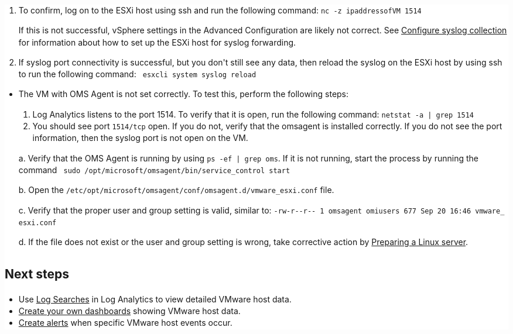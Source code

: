   1. To confirm, log on to the ESXi host using ssh and run the following command: `nc -z ipaddressofVM 1514`

      If this is not successful, vSphere settings in the Advanced Configuration are likely not correct. See [Configure syslog collection](#configure-syslog-collection) for information about how to set up the ESXi host for syslog forwarding.
  2. If syslog port connectivity is successful, but you don't still see any data, then reload the syslog on the ESXi host by using ssh to run the following command: ` esxcli system syslog reload`
* The VM with OMS Agent is not set correctly. To test this, perform the following steps:

  1. Log Analytics listens to the port 1514. To verify that it is open, run the following command: `netstat -a | grep 1514`
  2. You should see port `1514/tcp` open. If you do not, verify that the omsagent is installed correctly. If you do not see the port information, then the syslog port is not open on the VM.

    a. Verify that the OMS Agent is running by using `ps -ef | grep oms`. If it is not running, start the process by running the command ` sudo /opt/microsoft/omsagent/bin/service_control start`

    b. Open the `/etc/opt/microsoft/omsagent/conf/omsagent.d/vmware_esxi.conf` file.

    c. Verify that the proper user and group setting is valid, similar to: `-rw-r--r-- 1 omsagent omiusers 677 Sep 20 16:46 vmware_esxi.conf`

    d. If the file does not exist or the user and group setting is wrong, take corrective action by [Preparing a Linux server](#prepare-a-linux-server).

## Next steps
* Use [Log Searches](log-analytics-log-searches.md) in Log Analytics to view detailed VMware host data.
* [Create your own dashboards](log-analytics-dashboards.md) showing VMware host data.
* [Create alerts](log-analytics-alerts.md) when specific VMware host events occur.
